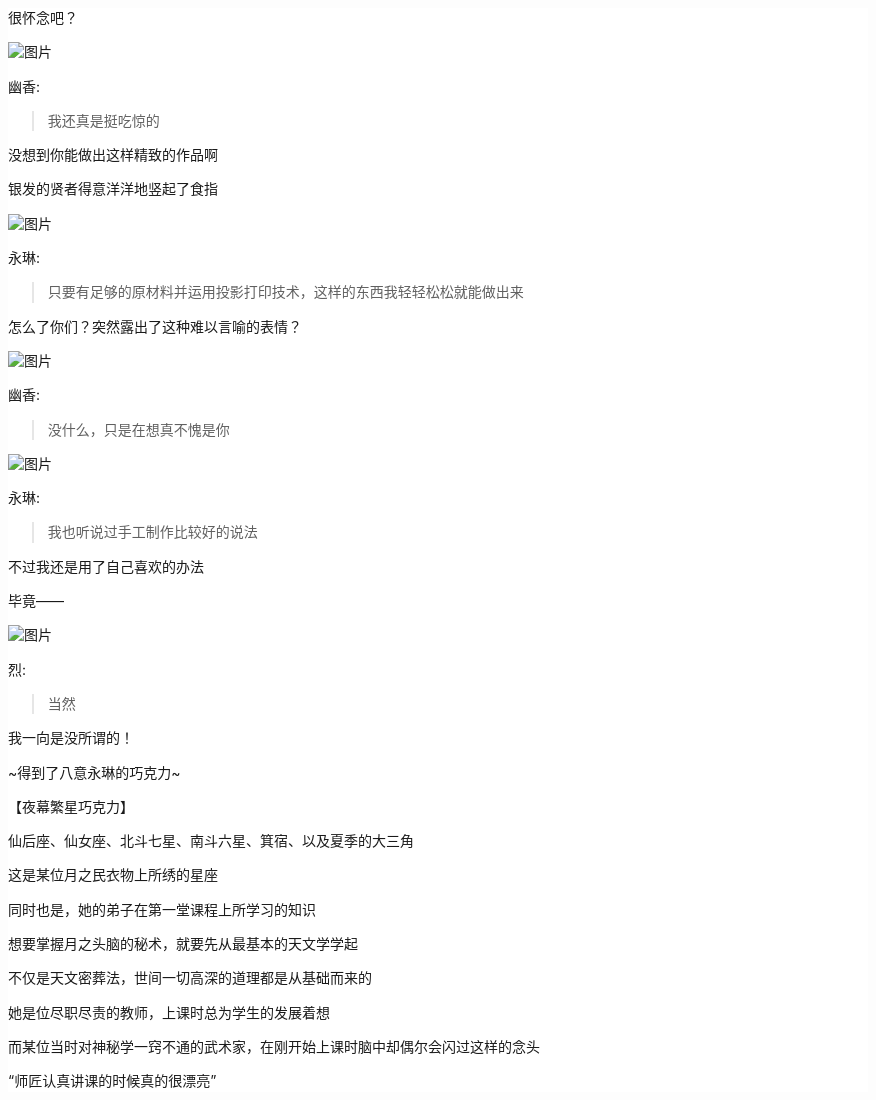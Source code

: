 很怀念吧？

![图片](http://tiebapic.baidu.com/forum/w%3D580/sign=d51ca1564e82b2b7a79f39cc01accb0a/247686025aafa40f3fa3f78fbc64034f79f01984.jpg)

幽香:
> 我还真是挺吃惊的

没想到你能做出这样精致的作品啊

银发的贤者得意洋洋地竖起了食指

![图片](http://tiebapic.baidu.com/forum/w%3D580/sign=5664b6609094a4c20a23e7233ef51bac/37df212dd42a2834b47761644cb5c9ea14cebf16.jpg)

永琳:
> 只要有足够的原材料并运用投影打印技术，这样的东西我轻轻松松就能做出来

怎么了你们？突然露出了这种难以言喻的表情？

![图片](http://tiebapic.baidu.com/forum/w%3D580/sign=6142ffefdc1349547e1ee86c664f92dd/398019950a7b02084469788f75d9f2d3562cc846.jpg)

幽香:
> 没什么，只是在想真不愧是你

![图片](http://tiebapic.baidu.com/forum/w%3D580/sign=0538b65822fae6cd0cb4ab693fb30f9e/04c5fff2b2119313226da8df72380cd791238d3d.jpg)

永琳:
> 我也听说过手工制作比较好的说法

不过我还是用了自己喜欢的办法

毕竟——

![图片](http://tiebapic.baidu.com/forum/w%3D580/sign=ffd91fffc643ad4ba62e46c8b2035a89/c05ba544ad345982945d07c81bf431adcaef841f.jpg)

烈:
> 当然

我一向是没所谓的！



~得到了八意永琳的巧克力~

【夜幕繁星巧克力】

仙后座、仙女座、北斗七星、南斗六星、箕宿、以及夏季的大三角

这是某位月之民衣物上所绣的星座

同时也是，她的弟子在第一堂课程上所学习的知识

想要掌握月之头脑的秘术，就要先从最基本的天文学学起

不仅是天文密葬法，世间一切高深的道理都是从基础而来的

她是位尽职尽责的教师，上课时总为学生的发展着想

而某位当时对神秘学一窍不通的武术家，在刚开始上课时脑中却偶尔会闪过这样的念头

“师匠认真讲课的时候真的很漂亮”
